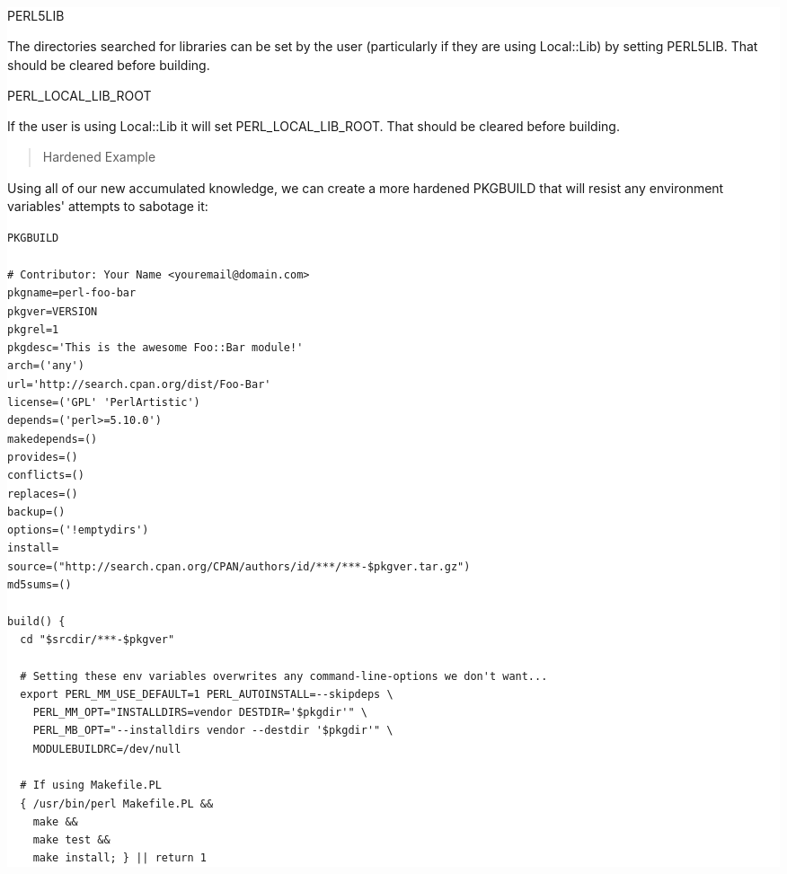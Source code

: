 PERL5LIB

The directories searched for libraries can be set by the user
(particularly if they are using Local::Lib) by setting PERL5LIB. That
should be cleared before building.

PERL_LOCAL_LIB_ROOT

If the user is using Local::Lib it will set PERL_LOCAL_LIB_ROOT. That
should be cleared before building.

> Hardened Example

Using all of our new accumulated knowledge, we can create a more
hardened PKGBUILD that will resist any environment variables' attempts
to sabotage it:

    PKGBUILD

    # Contributor: Your Name <youremail@domain.com>
    pkgname=perl-foo-bar
    pkgver=VERSION
    pkgrel=1
    pkgdesc='This is the awesome Foo::Bar module!'
    arch=('any')
    url='http://search.cpan.org/dist/Foo-Bar'
    license=('GPL' 'PerlArtistic')
    depends=('perl>=5.10.0')
    makedepends=()
    provides=()
    conflicts=()
    replaces=()
    backup=()
    options=('!emptydirs')
    install=
    source=("http://search.cpan.org/CPAN/authors/id/***/***-$pkgver.tar.gz")
    md5sums=()

    build() {
      cd "$srcdir/***-$pkgver"
      
      # Setting these env variables overwrites any command-line-options we don't want...
      export PERL_MM_USE_DEFAULT=1 PERL_AUTOINSTALL=--skipdeps \
        PERL_MM_OPT="INSTALLDIRS=vendor DESTDIR='$pkgdir'" \
        PERL_MB_OPT="--installdirs vendor --destdir '$pkgdir'" \
        MODULEBUILDRC=/dev/null

      # If using Makefile.PL
      { /usr/bin/perl Makefile.PL &&
        make &&
        make test &&
        make install; } || return 1
